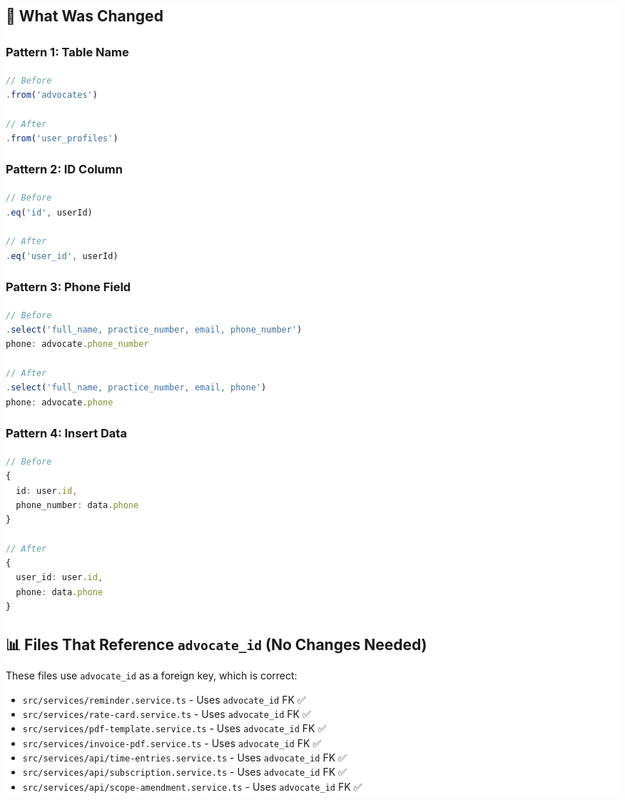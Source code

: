 ## 🎯 What Was Changed

### Pattern 1: Table Name
```typescript
// Before
.from('advocates')

// After
.from('user_profiles')
```

### Pattern 2: ID Column
```typescript
// Before
.eq('id', userId)

// After
.eq('user_id', userId)
```

### Pattern 3: Phone Field
```typescript
// Before
.select('full_name, practice_number, email, phone_number')
phone: advocate.phone_number

// After
.select('full_name, practice_number, email, phone')
phone: advocate.phone
```

### Pattern 4: Insert Data
```typescript
// Before
{
  id: user.id,
  phone_number: data.phone
}

// After
{
  user_id: user.id,
  phone: data.phone
}
```

## 📊 Files That Reference `advocate_id` (No Changes Needed)

These files use `advocate_id` as a foreign key, which is correct:
- `src/services/reminder.service.ts` - Uses `advocate_id` FK ✅
- `src/services/rate-card.service.ts` - Uses `advocate_id` FK ✅
- `src/services/pdf-template.service.ts` - Uses `advocate_id` FK ✅
- `src/services/invoice-pdf.service.ts` - Uses `advocate_id` FK ✅
- `src/services/api/time-entries.service.ts` - Uses `advocate_id` FK ✅
- `src/services/api/subscription.service.ts` - Uses `advocate_id` FK ✅
- `src/services/api/scope-amendment.service.ts` - Uses `advocate_id` FK ✅
